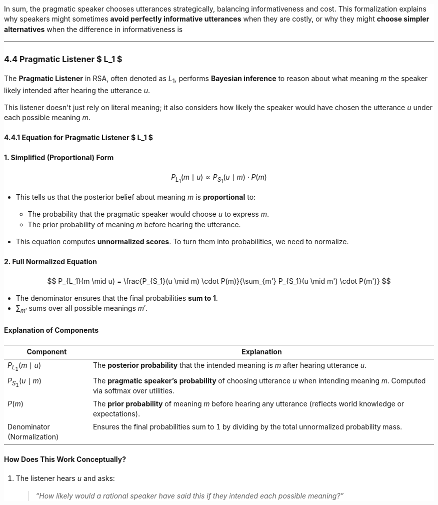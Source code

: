 
In sum, the pragmatic speaker chooses utterances strategically, balancing informativeness and cost. This formalization explains why speakers might sometimes **avoid perfectly informative utterances** when they are costly, or why they might **choose simpler alternatives** when the difference in informativeness is

---

### 4.4 Pragmatic Listener $ L_1 $

The **Pragmatic Listener** in RSA, often denoted as $L_1$, performs **Bayesian inference** to reason about what meaning $m$ the speaker likely intended after hearing the utterance $u$. 

This listener doesn't just rely on literal meaning; it also considers how likely the speaker would have chosen the utterance $u$ under each possible meaning $m$.

#### 4.4.1 Equation for Pragmatic Listener $ L_1 $

#### **1. Simplified (Proportional) Form**

$$
P_{L_1}(m \mid u) \propto P_{S_1}(u \mid m) \cdot P(m)
$$

- This tells us that the posterior belief about meaning $m$ is **proportional** to:
  - The probability that the pragmatic speaker would choose $u$ to express $m$.
  - The prior probability of meaning $m$ before hearing the utterance.

- This equation computes **unnormalized scores**. To turn them into probabilities, we need to normalize.

#### **2. Full Normalized Equation**

$$
P_{L_1}(m \mid u) = \frac{P_{S_1}(u \mid m) \cdot P(m)}{\sum_{m'} P_{S_1}(u \mid m') \cdot P(m')}
$$

- The denominator ensures that the final probabilities **sum to 1**.
- $\sum_{m'}$ sums over all possible meanings $m'$.


#### **Explanation of Components**

| Component                   | Explanation |
|------------------------------|-------------|
| $P_{L_1}(m \mid u)$          | The **posterior probability** that the intended meaning is $m$ after hearing utterance $u$. |
| $P_{S_1}(u \mid m)$          | The **pragmatic speaker’s probability** of choosing utterance $u$ when intending meaning $m$. Computed via softmax over utilities. |
| $P(m)$                       | The **prior probability** of meaning $m$ before hearing any utterance (reflects world knowledge or expectations). |
| Denominator (Normalization)  | Ensures the final probabilities sum to 1 by dividing by the total unnormalized probability mass. |


#### **How Does This Work Conceptually?**

1. The listener hears $u$ and asks:  
   > *“How likely would a rational speaker have said this if they intended each possible meaning?”*
